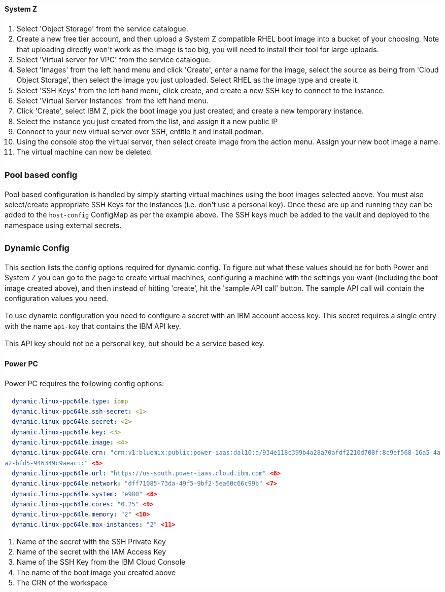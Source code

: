#### System Z

1. Select 'Object Storage' from the service catalogue.
2. Create a new free tier account, and then upload a System Z compatible RHEL boot image into a bucket of your choosing. Note that uploading directly won't work as the image is too big, you will need to install their tool for large uploads.
3. Select 'Virtual server for VPC' from the service catalogue.
4. Select 'Images' from the left hand menu and click 'Create', enter a name for the image, select the source as being from 'Cloud Object Storage', then select the image you just uploaded. Select RHEL as the image type and create it.
5. Select 'SSH Keys' from the left hand menu, click create, and create a new SSH key to connect to the instance.
6. Select 'Virtual Server Instances' from the left hand menu.
7. Click 'Create', select IBM Z, pick the boot image you just created, and create a new temporary instance.
8. Select the instance you just created from the list, and assign it a new public IP
9. Connect to your new virtual server over SSH, entitle it and install podman.
10. Using the console stop the virtual server, then select create image from the action menu. Assign your new boot image a name.
11. The virtual machine can now be deleted.

### Pool based config

Pool based configuration is handled by simply starting virtual machines using the boot images selected above. You must also select/create appropriate SSH Keys for the instances (i.e. don't use a personal key). Once these are up and running they can be added to the `host-config` ConfigMap as per the example above. The SSH keys much be added to the vault and deployed to the namespace using external secrets.

### Dynamic Config

This section lists the config options required for dynamic config. To figure out what these values should be for both Power and System Z you can go to the page to create virtual machines, configuring a machine with the settings you want (including the boot image created above), and then instead of hitting 'create', hit the 'sample API call' button. The sample API call will contain the configuration values you need.

To use dynamic configuration you need to configure a secret with an IBM account access key. This secret requires a single entry with the name `api-key` that contains the IBM API key.

This API key should not be a personal key, but should be a service based key.

#### Power PC

Power PC requires the following config options:

```yaml
  dynamic.linux-ppc64le.type: ibmp
  dynamic.linux-ppc64le.ssh-secret: <1>
  dynamic.linux-ppc64le.secret: <2>
  dynamic.linux-ppc64le.key: <3>
  dynamic.linux-ppc64le.image: <4>
  dynamic.linux-ppc64le.crn: "crn:v1:bluemix:public:power-iaas:dal10:a/934e118c399b4a28a70afdf2210d708f:8c9ef568-16a5-4aa2-bfd5-946349c9aeac::" <5>
  dynamic.linux-ppc64le.url: "https://us-south.power-iaas.cloud.ibm.com" <6>
  dynamic.linux-ppc64le.network: "dff71085-73da-49f5-9bf2-5ea60c66c99b" <7>
  dynamic.linux-ppc64le.system: "e980" <8>
  dynamic.linux-ppc64le.cores: "0.25" <9>
  dynamic.linux-ppc64le.memory: "2" <10>
  dynamic.linux-ppc64le.max-instances: "2" <11>
```
1. Name of the secret with the SSH Private Key
2. Name of the secret with the IAM Access Key
3. Name of the SSH Key from the IBM Cloud Console
4. The name of the boot image you created above
5. The CRN of the workspace